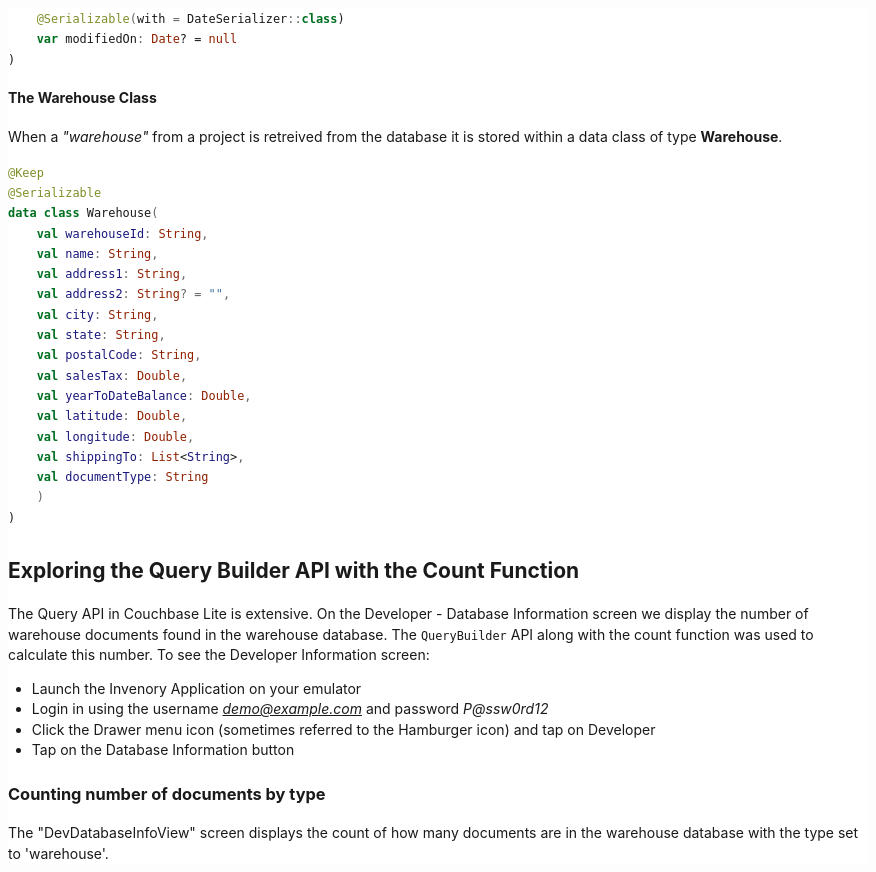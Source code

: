 ```kotlin
    @Serializable(with = DateSerializer::class)
    var modifiedOn: Date? = null
)
```

#### The Warehouse Class 

When a _"warehouse"_ from a project is retreived from the database it is stored within a data class of type **Warehouse**.

```kotlin
@Keep
@Serializable
data class Warehouse(
    val warehouseId: String,
    val name: String,
    val address1: String,
    val address2: String? = "",
    val city: String,
    val state: String,
    val postalCode: String,
    val salesTax: Double,
    val yearToDateBalance: Double,
    val latitude: Double,
    val longitude: Double,
    val shippingTo: List<String>,
    val documentType: String
    )
)
```

## Exploring the Query Builder API with the Count Function

The Query API in Couchbase Lite is extensive.  On the Developer - Database Information screen we display the number of warehouse documents found in the warehouse database.  The `QueryBuilder` API along with the count function was used to calculate this number.  To see the Developer Information screen:

* Launch the Invenory Application on your emulator
* Login in using the username *demo@example.com* and password *P@ssw0rd12* 
* Click the Drawer menu icon (sometimes referred to the Hamburger icon) and tap on Developer
* Tap on the Database Information button

### Counting number of documents by type

The "DevDatabaseInfoView" screen displays the count of how many documents are in the warehouse database with the type set to 'warehouse'.  
